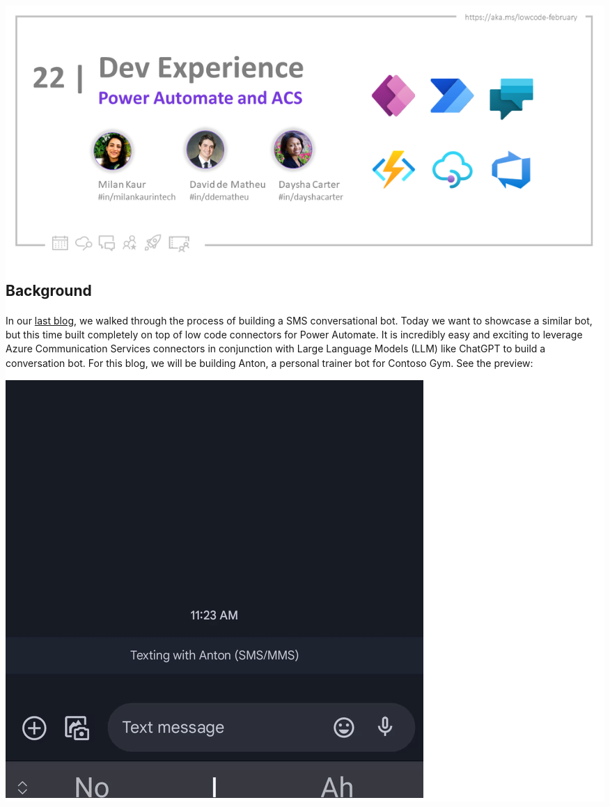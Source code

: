 ![Feb22](./../../../static/img/og/30-22.png)





## Background

In our [last blog](https://techcommunity.microsoft.com/t5/azure-communication-services/build-a-conversational-sms-bot-with-azure-communication-services/ba-p/3739568), we walked through the process of building a SMS conversational bot. Today we want to showcase a similar bot, but this time built completely on top of low code connectors for Power Automate. It is incredibly easy and exciting to leverage Azure Communication Services connectors in conjunction with Large Language Models (LLM) like ChatGPT to build a conversation bot. For this blog, we will be building Anton, a personal trainer bot for Contoso Gym. See the preview:

![Anton Preview](./01-anton_demo.gif)